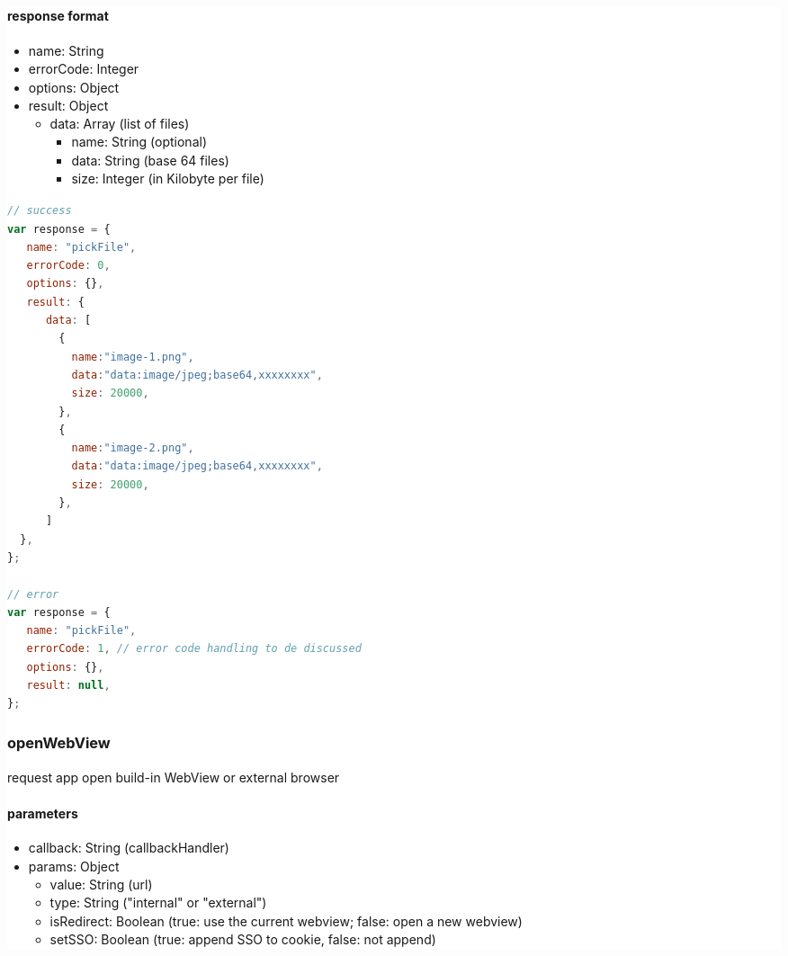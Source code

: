 #### response format

- name: String
- errorCode: Integer
- options: Object
- result: Object
  - data: Array (list of files)
    - name: String (optional)
    - data: String (base 64 files)
    - size: Integer (in Kilobyte per file)

```javascript
// success
var response = {
   name: "pickFile",
   errorCode: 0,
   options: {},
   result: {
      data: [
        {
          name:"image-1.png",
          data:"data:image/jpeg;base64,xxxxxxxx",
          size: 20000,
        },
        {
          name:"image-2.png",
          data:"data:image/jpeg;base64,xxxxxxxx",
          size: 20000,
        },
      ]
  },
};

// error
var response = {
   name: "pickFile",
   errorCode: 1, // error code handling to de discussed
   options: {},
   result: null,
};
```


### openWebView

request app open build-in WebView or external browser

#### parameters

- callback: String (callbackHandler)
- params: Object
  - value: String (url)
  - type: String ("internal" or "external")
  - isRedirect: Boolean (true: use the current webview; false: open a new webview)
  - setSSO: Boolean (true: append SSO to cookie, false: not append)
